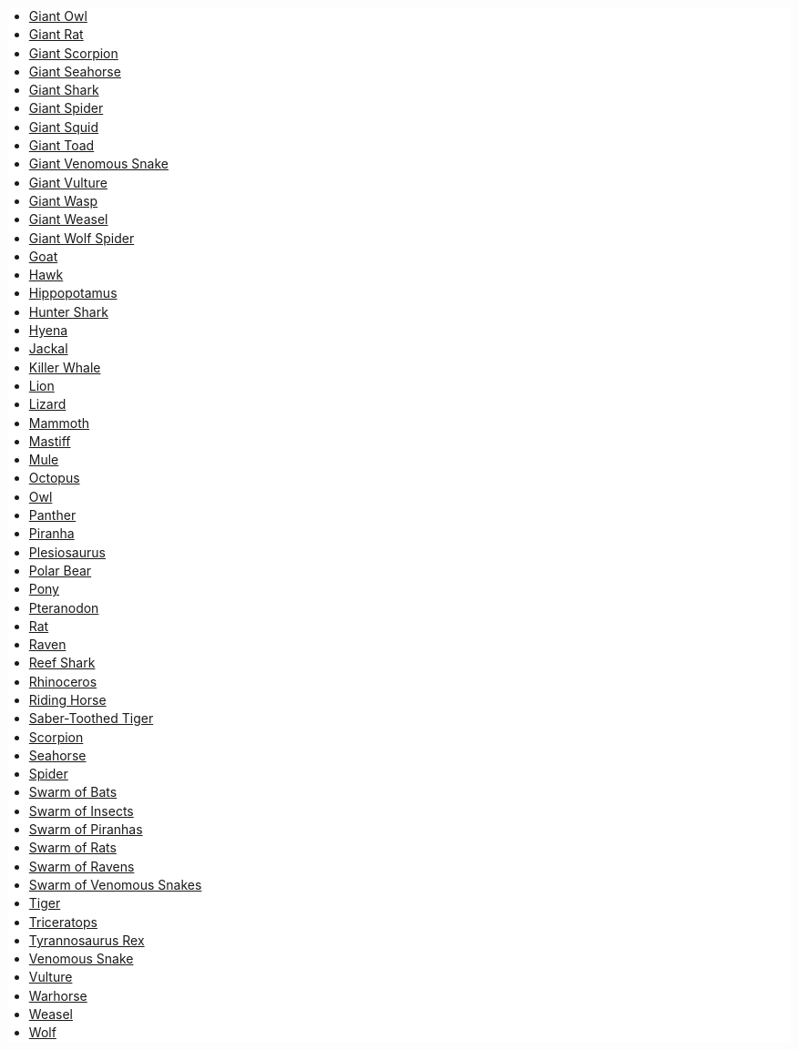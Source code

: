 - [Giant Owl](2-Mechanics/CLI/bestiary/celestial/giant-owl-xmm.md)  
- [Giant Rat](2-Mechanics/CLI/bestiary/beast/giant-rat-xmm.md)  
- [Giant Scorpion](2-Mechanics/CLI/bestiary/beast/giant-scorpion-xmm.md)  
- [Giant Seahorse](2-Mechanics/CLI/bestiary/beast/giant-seahorse-xmm.md)  
- [Giant Shark](2-Mechanics/CLI/bestiary/beast/giant-shark-xmm.md)  
- [Giant Spider](2-Mechanics/CLI/bestiary/beast/giant-spider-xmm.md)  
- [Giant Squid](2-Mechanics/CLI/bestiary/beast/giant-squid-xmm.md)  
- [Giant Toad](2-Mechanics/CLI/bestiary/beast/giant-toad-xmm.md)  
- [Giant Venomous Snake](2-Mechanics/CLI/bestiary/beast/giant-venomous-snake-xmm.md)  
- [Giant Vulture](2-Mechanics/CLI/bestiary/monstrosity/giant-vulture-xmm.md)  
- [Giant Wasp](2-Mechanics/CLI/bestiary/beast/giant-wasp-xmm.md)  
- [Giant Weasel](2-Mechanics/CLI/bestiary/beast/giant-weasel-xmm.md)  
- [Giant Wolf Spider](2-Mechanics/CLI/bestiary/beast/giant-wolf-spider-xmm.md)  
- [Goat](2-Mechanics/CLI/bestiary/beast/goat-xmm.md)  
- [Hawk](2-Mechanics/CLI/bestiary/beast/hawk-xmm.md)  
- [Hippopotamus](2-Mechanics/CLI/bestiary/beast/hippopotamus-xmm.md)  
- [Hunter Shark](2-Mechanics/CLI/bestiary/beast/hunter-shark-xmm.md)  
- [Hyena](2-Mechanics/CLI/bestiary/beast/hyena-xmm.md)  
- [Jackal](2-Mechanics/CLI/bestiary/beast/jackal-xmm.md)  
- [Killer Whale](2-Mechanics/CLI/bestiary/beast/killer-whale-xmm.md)  
- [Lion](2-Mechanics/CLI/bestiary/beast/lion-xmm.md)  
- [Lizard](2-Mechanics/CLI/bestiary/beast/lizard-xmm.md)  
- [Mammoth](2-Mechanics/CLI/bestiary/beast/mammoth-xmm.md)  
- [Mastiff](2-Mechanics/CLI/bestiary/beast/mastiff-xmm.md)  
- [Mule](2-Mechanics/CLI/bestiary/beast/mule-xmm.md)  
- [Octopus](2-Mechanics/CLI/bestiary/beast/octopus-xmm.md)  
- [Owl](2-Mechanics/CLI/bestiary/beast/owl-xmm.md)  
- [Panther](2-Mechanics/CLI/bestiary/beast/panther-xmm.md)  
- [Piranha](2-Mechanics/CLI/bestiary/beast/piranha-xmm.md)  
- [Plesiosaurus](2-Mechanics/CLI/bestiary/beast/plesiosaurus-xmm.md)  
- [Polar Bear](2-Mechanics/CLI/bestiary/beast/polar-bear-xmm.md)  
- [Pony](2-Mechanics/CLI/bestiary/beast/pony-xmm.md)  
- [Pteranodon](2-Mechanics/CLI/bestiary/beast/pteranodon-xmm.md)  
- [Rat](2-Mechanics/CLI/bestiary/beast/rat-xmm.md)  
- [Raven](2-Mechanics/CLI/bestiary/beast/raven-xmm.md)  
- [Reef Shark](2-Mechanics/CLI/bestiary/beast/reef-shark-xmm.md)  
- [Rhinoceros](2-Mechanics/CLI/bestiary/beast/rhinoceros-xmm.md)  
- [Riding Horse](2-Mechanics/CLI/bestiary/beast/riding-horse-xmm.md)  
- [Saber-Toothed Tiger](2-Mechanics/CLI/bestiary/beast/saber-toothed-tiger-xmm.md)  
- [Scorpion](2-Mechanics/CLI/bestiary/beast/scorpion-xmm.md)  
- [Seahorse](2-Mechanics/CLI/bestiary/beast/seahorse-xmm.md)  
- [Spider](2-Mechanics/CLI/bestiary/beast/spider-xmm.md)  
- [Swarm of Bats](2-Mechanics/CLI/bestiary/beast/swarm-of-bats-xmm.md)  
- [Swarm of Insects](2-Mechanics/CLI/bestiary/beast/swarm-of-insects-xmm.md)  
- [Swarm of Piranhas](2-Mechanics/CLI/bestiary/beast/swarm-of-piranhas-xmm.md)  
- [Swarm of Rats](2-Mechanics/CLI/bestiary/beast/swarm-of-rats-xmm.md)  
- [Swarm of Ravens](2-Mechanics/CLI/bestiary/beast/swarm-of-ravens-xmm.md)  
- [Swarm of Venomous Snakes](2-Mechanics/CLI/bestiary/beast/swarm-of-venomous-snakes-xmm.md)  
- [Tiger](2-Mechanics/CLI/bestiary/beast/tiger-xmm.md)  
- [Triceratops](2-Mechanics/CLI/bestiary/beast/triceratops-xmm.md)  
- [Tyrannosaurus Rex](2-Mechanics/CLI/bestiary/beast/tyrannosaurus-rex-xmm.md)  
- [Venomous Snake](2-Mechanics/CLI/bestiary/beast/venomous-snake-xmm.md)  
- [Vulture](2-Mechanics/CLI/bestiary/beast/vulture-xmm.md)  
- [Warhorse](2-Mechanics/CLI/bestiary/beast/warhorse-xmm.md)  
- [Weasel](2-Mechanics/CLI/bestiary/beast/weasel-xmm.md)  
- [Wolf](2-Mechanics/CLI/bestiary/beast/wolf-xmm.md)  
